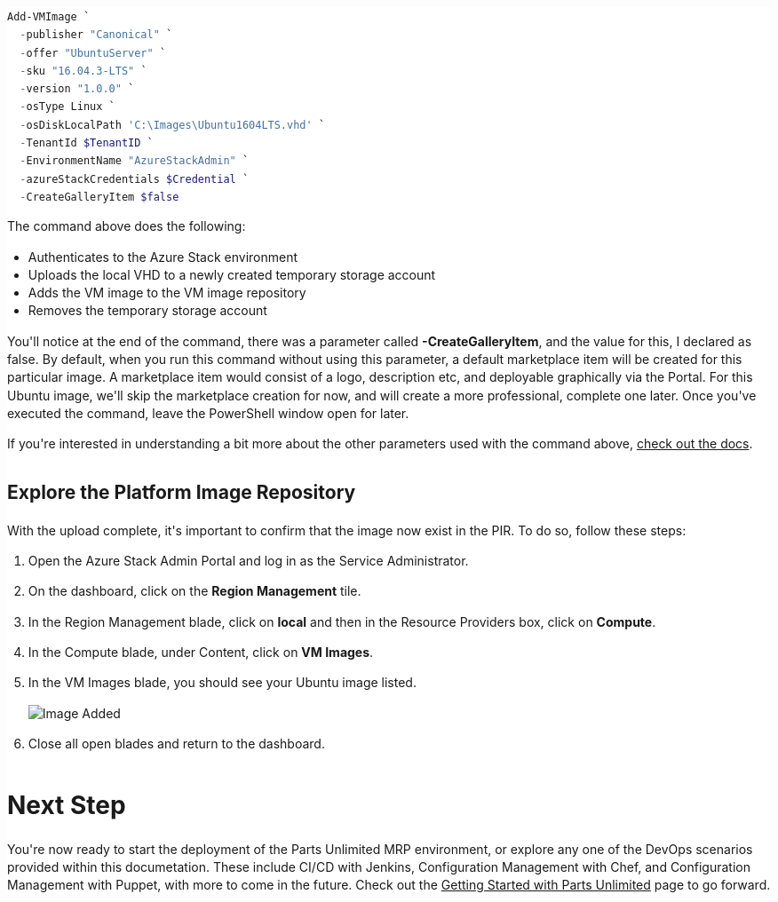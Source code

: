 ``` PowerShell
Add-VMImage `
  -publisher "Canonical" `
  -offer "UbuntuServer" `
  -sku "16.04.3-LTS" `
  -version "1.0.0" `
  -osType Linux `
  -osDiskLocalPath 'C:\Images\Ubuntu1604LTS.vhd' `
  -TenantId $TenantID `
  -EnvironmentName "AzureStackAdmin" `
  -azureStackCredentials $Credential `
  -CreateGalleryItem $false
```
The command above does the following:

* Authenticates to the Azure Stack environment
* Uploads the local VHD to a newly created temporary storage account
* Adds the VM image to the VM image repository
* Removes the temporary storage account

You'll notice at the end of the command, there was a parameter called **-CreateGalleryItem**, and the value for this, I declared as false. By default, when you run this command without using this parameter, a default marketplace item will be created for this particular image. A marketplace item would consist of a logo, description etc, and deployable graphically via the Portal. For this Ubuntu image, we'll skip the marketplace creation for now, and will create a more professional, complete one later. Once you've executed the command, leave the PowerShell window open for later.

If you're interested in understanding a bit more about the other parameters used with the command above, [check out the docs](https://docs.microsoft.com/en-us/azure/azure-stack/azure-stack-add-vm-image).

## Explore the Platform Image Repository
With the upload complete, it's important to confirm that the image now exist in the PIR. To do so, follow these steps:

1. Open the Azure Stack Admin Portal and log in as the Service Administrator.
2. On the dashboard, click on the **Region Management** tile.
3. In the Region Management blade, click on **local** and then in the Resource Providers box, click on **Compute**.
4. In the Compute blade, under Content, click on **VM Images**.
5. In the VM Images blade, you should see your Ubuntu image listed.

    ![Image Added](/deploy/azurestack/docs/media/VMImages.PNG)

6. Close all open blades and return to the dashboard.

# Next Step
You're now ready to start the deployment of the Parts Unlimited MRP environment, or explore any one of the DevOps scenarios provided within this documetation. These include CI/CD with Jenkins, Configuration Management with Chef, and Configuration Management with Puppet, with more to come in the future. Check out the [Getting Started with Parts Unlimited](/deploy/azurestack/docs/2017-06-19-azurestack-34-mrp.md) page to go forward.
